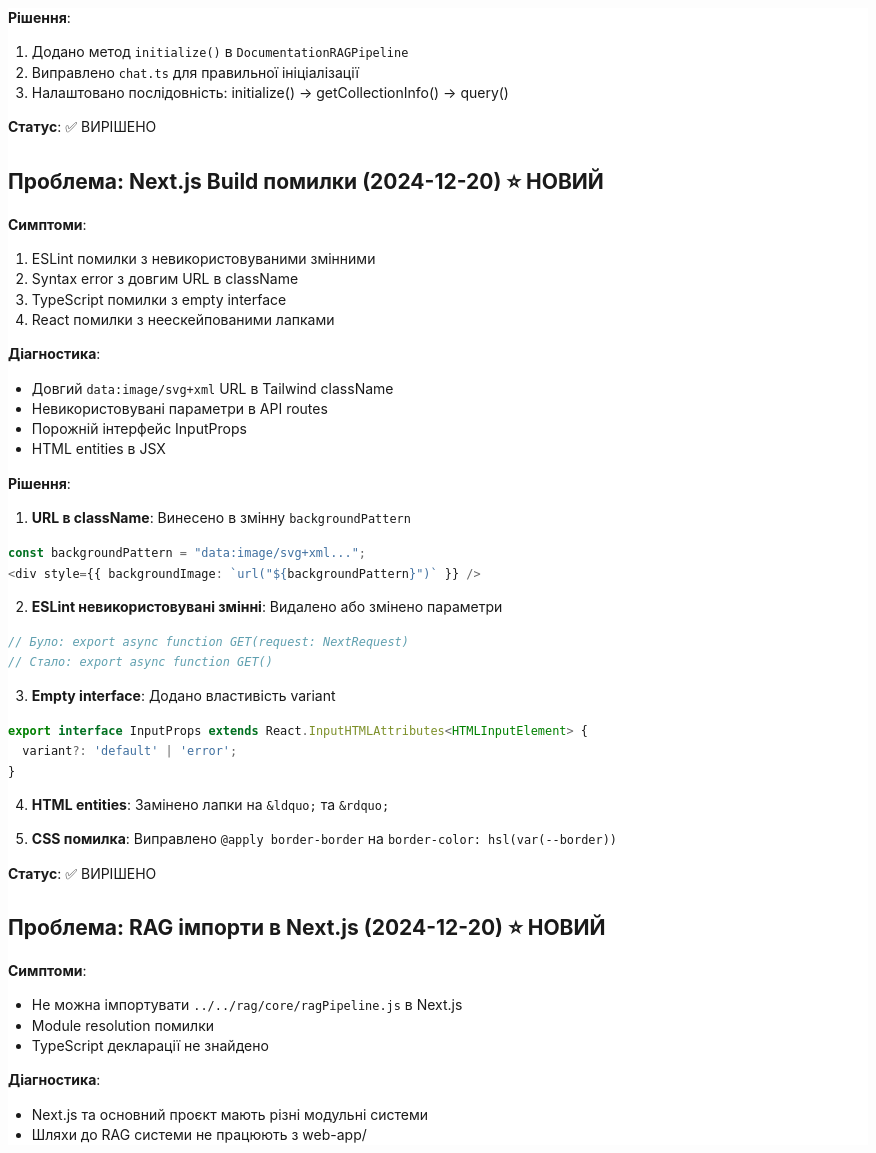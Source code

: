 **Рішення**:
1. Додано метод `initialize()` в `DocumentationRAGPipeline`
2. Виправлено `chat.ts` для правильної ініціалізації
3. Налаштовано послідовність: initialize() → getCollectionInfo() → query()

**Статус**: ✅ ВИРІШЕНО

## Проблема: Next.js Build помилки (2024-12-20) ⭐ НОВИЙ
**Симптоми**: 
1. ESLint помилки з невикористовуваними змінними
2. Syntax error з довгим URL в className
3. TypeScript помилки з empty interface
4. React помилки з неескейпованими лапками

**Діагностика**: 
- Довгий `data:image/svg+xml` URL в Tailwind className
- Невикористовувані параметри в API routes
- Порожній інтерфейс InputProps
- HTML entities в JSX

**Рішення**:
1. **URL в className**: Винесено в змінну `backgroundPattern`
```typescript
const backgroundPattern = "data:image/svg+xml...";
<div style={{ backgroundImage: `url("${backgroundPattern}")` }} />
```

2. **ESLint невикористовувані змінні**: Видалено або змінено параметри
```typescript
// Було: export async function GET(request: NextRequest)
// Стало: export async function GET()
```

3. **Empty interface**: Додано властивість variant
```typescript
export interface InputProps extends React.InputHTMLAttributes<HTMLInputElement> {
  variant?: 'default' | 'error';
}
```

4. **HTML entities**: Замінено лапки на `&ldquo;` та `&rdquo;`

5. **CSS помилка**: Виправлено `@apply border-border` на `border-color: hsl(var(--border))`

**Статус**: ✅ ВИРІШЕНО

## Проблема: RAG імпорти в Next.js (2024-12-20) ⭐ НОВИЙ
**Симптоми**: 
- Не можна імпортувати `../../rag/core/ragPipeline.js` в Next.js
- Module resolution помилки
- TypeScript декларації не знайдено

**Діагностика**: 
- Next.js та основний проєкт мають різні модульні системи
- Шляхи до RAG системи не працюють з web-app/
